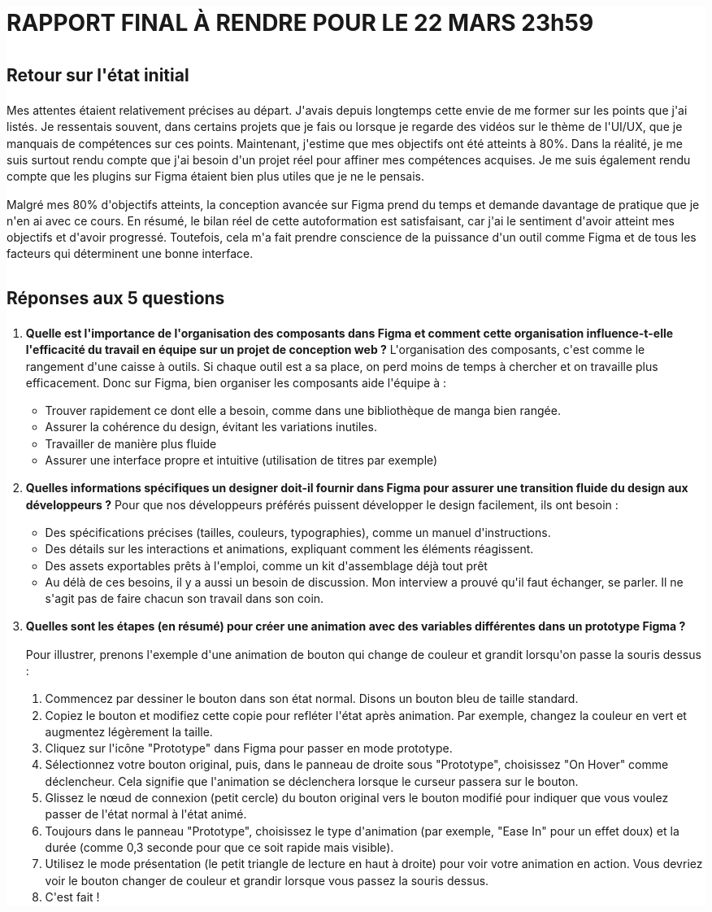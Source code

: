 # RAPPORT FINAL À RENDRE POUR LE 22 MARS 23h59

## Retour sur l'état initial

Mes attentes étaient relativement précises au départ. J'avais depuis longtemps cette envie de me former sur les points que j'ai listés. Je ressentais souvent, dans certains projets que je fais ou lorsque je regarde des vidéos sur le thème de l'UI/UX, que je manquais de compétences sur ces points. Maintenant, j'estime que mes objectifs ont été atteints à 80%. Dans la réalité, je me suis surtout rendu compte que j'ai besoin d'un projet réel pour affiner mes compétences acquises. Je me suis également rendu compte que les plugins sur Figma étaient bien plus utiles que je ne le pensais.

Malgré mes 80% d'objectifs atteints, la conception avancée sur Figma prend du temps et demande davantage de pratique que je n'en ai avec ce cours. En résumé, le bilan réel de cette autoformation est satisfaisant, car j'ai le sentiment d'avoir atteint mes objectifs et d'avoir progressé. Toutefois, cela m'a fait prendre conscience de la puissance d'un outil comme Figma et de tous les facteurs qui déterminent une bonne interface.



## Réponses aux 5 questions

1. **Quelle est l'importance de l'organisation des composants dans Figma et comment cette organisation influence-t-elle l'efficacité du travail en équipe sur un projet de conception web ?**
L'organisation des composants, c'est comme le rangement d'une caisse à outils. Si chaque outil est a sa place, on perd moins de temps à chercher et on travaille plus efficacement. Donc sur Figma, bien organiser les composants aide l'équipe à :
     - Trouver rapidement ce dont elle a besoin, comme dans une bibliothèque de manga bien rangée.
     - Assurer la cohérence du design, évitant les variations inutiles.
     - Travailler de manière plus fluide
     - Assurer une interface propre et intuitive (utilisation de titres par exemple)

2. **Quelles informations spécifiques un designer doit-il fournir dans Figma pour assurer une transition fluide du design aux développeurs ?**
Pour que nos développeurs préférés puissent développer le design facilement, ils ont besoin :
     - Des spécifications précises (tailles, couleurs, typographies), comme un manuel d'instructions. 
     - Des détails sur les interactions et animations, expliquant comment les éléments réagissent.
     - Des assets exportables prêts à l'emploi, comme un kit d'assemblage déjà tout prêt
     - Au délà de ces besoins, il y a aussi un besoin de discussion. Mon interview a prouvé qu'il faut échanger, se parler. Il ne s'agit pas de faire chacun son travail dans son coin.

3. **Quelles sont les étapes (en résumé) pour créer une animation avec des variables différentes dans un prototype Figma ?**

    Pour illustrer, prenons l'exemple d'une animation de bouton qui change de couleur et grandit lorsqu'on passe la souris dessus :
   1. Commencez par dessiner le bouton dans son état normal. Disons un bouton bleu de taille standard.
   2. Copiez le bouton et modifiez cette copie pour refléter l'état après animation. Par exemple, changez la couleur en vert et augmentez légèrement la taille.
   3. Cliquez sur l'icône "Prototype" dans Figma pour passer en mode prototype.
   4. Sélectionnez votre bouton original, puis, dans le panneau de droite sous "Prototype", choisissez "On Hover" comme déclencheur. Cela signifie que l'animation se déclenchera lorsque le curseur passera sur le bouton.
   5. Glissez le nœud de connexion (petit cercle) du bouton original vers le bouton modifié pour indiquer que vous voulez passer de l'état normal à l'état animé.
   6. Toujours dans le panneau "Prototype", choisissez le type d'animation (par exemple, "Ease In" pour un effet doux) et la durée (comme 0,3 seconde pour que ce soit rapide mais visible).
   7. Utilisez le mode présentation (le petit triangle de lecture en haut à droite) pour voir votre animation en action. Vous devriez voir le bouton changer de couleur et grandir lorsque vous passez la souris dessus.
   8. C'est fait !

